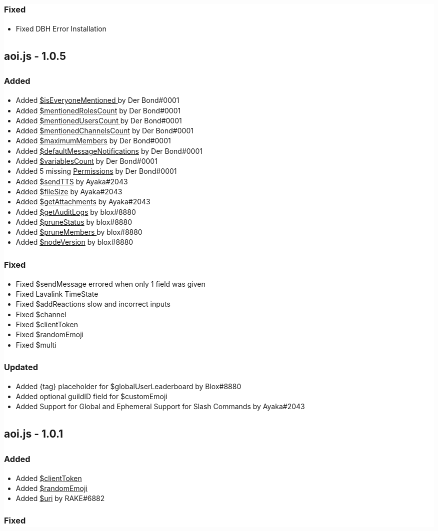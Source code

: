 ### Fixed

* Fixed DBH Error Installation

## aoi.js - 1.0.5

### Added

* Added [$isEveryoneMentioned ](../functions/usdiseveryonementioned.md)by Der Bond\#0001
* Added [$mentionedRolesCount](../functions/usdmentionedrolescount.md) by Der Bond\#0001
* Added [$mentionedUsersCount ](../functions/usdmentioneduserscount.md)by Der Bond\#0001
* Added [$mentionedChannelsCount](../functions/usdmentionedchannelscount.md) by Der Bond\#0001
* Added [$maximumMembers](../functions/usdmaximummembers.md) by Der Bond\#0001
* Added [$defaultMessageNotifications](../functions/usddefaultmessagenotifications.md) by Der Bond\#0001
* Added [$variablesCount](../functions/usdvariablescount.md) by Der Bond\#0001
* Added 5 missing [Permissions](../guide/begin/permissions.md) by Der Bond\#0001
* Added [$sendTTS](../functions/usdsendtts.md) by Ayaka\#2043
* Added [$fileSize](../functions/usdfilesize.md) by Ayaka\#2043
* Added [$getAttachments](../functions/usdgetattachments.md) by Ayaka\#2043
* Added [$getAuditLogs](../functions/usdgetauditlogs.md) by blox\#8880
* Added [$pruneStatus](../functions/usdprunestatus.md) by blox\#8880
* Added [$pruneMembers ](../functions/usdprunemembers.md)by blox\#8880
* Added [$nodeVersion](../functions/usdnodeversion.md) by blox\#8880

### Fixed

* Fixed $sendMessage errored when only 1 field was given
* Fixed Lavalink TimeState
* Fixed $addReactions slow and incorrect inputs
* Fixed $channel
* Fixed $clientToken
* Fixed $randomEmoji
* Fixed $multi

### Updated

* Added {tag} placeholder for $globalUserLeaderboard by Blox\#8880
* Added optional guildID field for $customEmoji
* Added Support for Global and Ephemeral Support for Slash Commands by Ayaka\#2043

## aoi.js - 1.0.1

### Added

* Added [$clientToken](../functions/usdclienttoken.md)
* Added [$randomEmoji](../functions/usdrandomemoji.md)
* Added [$uri](../functions/usduri.md) by RAKE\#6882

### Fixed
